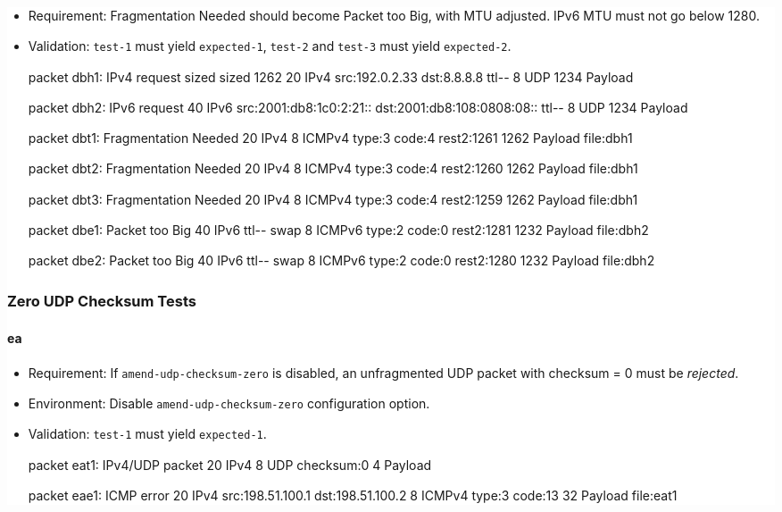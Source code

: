 - Requirement: Fragmentation Needed should become Packet too Big, with MTU adjusted. IPv6 MTU must not go below 1280.
- Validation: `test-1` must yield `expected-1`, `test-2` and `test-3` must yield `expected-2`.

	packet dbh1: IPv4 request sized sized 1262
		20	IPv4	src:192.0.2.33 dst:8.8.8.8 ttl--
		8	UDP
		1234	Payload

	packet dbh2: IPv6 request
		40	IPv6	src:2001:db8:1c0:2:21:: dst:2001:db8:108:0808:08:: ttl--
		8	UDP
		1234	Payload

	packet dbt1: Fragmentation Needed
		20	IPv4
		8	ICMPv4	type:3 code:4 rest2:1261
		1262	Payload	file:dbh1

	packet dbt2: Fragmentation Needed
		20	IPv4
		8	ICMPv4	type:3 code:4 rest2:1260
		1262	Payload	file:dbh1

	packet dbt3: Fragmentation Needed
		20	IPv4
		8	ICMPv4	type:3 code:4 rest2:1259
		1262	Payload	file:dbh1

	packet dbe1: Packet too Big
		40	IPv6	ttl-- swap
		8	ICMPv6	type:2 code:0 rest2:1281
		1232	Payload	file:dbh2

	packet dbe2: Packet too Big
		40	IPv6	ttl-- swap
		8	ICMPv6	type:2 code:0 rest2:1280
		1232	Payload	file:dbh2

### Zero UDP Checksum Tests

#### ea

- Requirement: If `amend-udp-checksum-zero` is disabled, an unfragmented UDP packet with checksum = 0 must be _rejected_.
- Environment: Disable `amend-udp-checksum-zero` configuration option.
- Validation: `test-1` must yield `expected-1`.

	packet eat1: IPv4/UDP packet
		20	IPv4
		8	UDP	checksum:0
		4	Payload

	packet eae1: ICMP error
		20	IPv4	src:198.51.100.1 dst:198.51.100.2
		8	ICMPv4	type:3 code:13
		32	Payload	file:eat1
